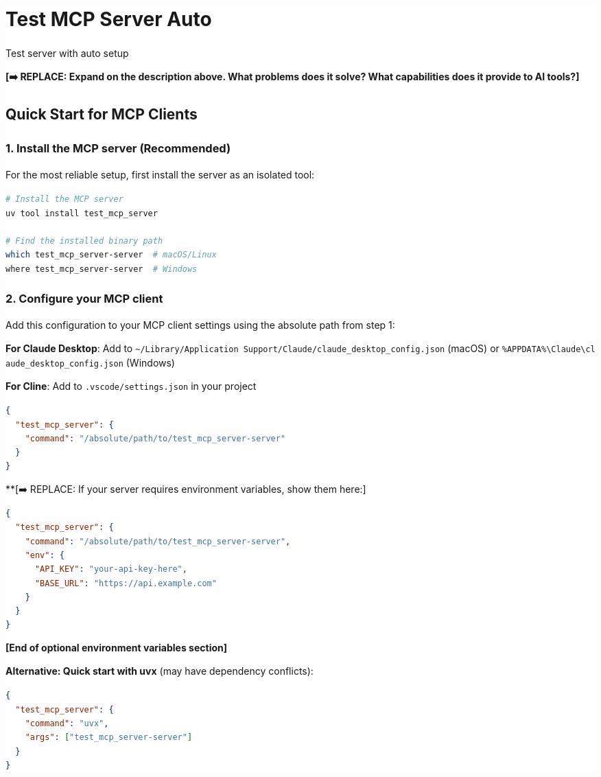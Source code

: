 # Test MCP Server Auto

Test server with auto setup

**[➡️ REPLACE: Expand on the description above. What problems does it solve? What capabilities does it provide to AI tools?]**

## Quick Start for MCP Clients

### 1. Install the MCP server (Recommended)

For the most reliable setup, first install the server as an isolated tool:

```bash
# Install the MCP server
uv tool install test_mcp_server

# Find the installed binary path
which test_mcp_server-server  # macOS/Linux
where test_mcp_server-server  # Windows
```

### 2. Configure your MCP client

Add this configuration to your MCP client settings using the absolute path from step 1:

**For Claude Desktop**: Add to `~/Library/Application Support/Claude/claude_desktop_config.json` (macOS) or `%APPDATA%\Claude\claude_desktop_config.json` (Windows)

**For Cline**: Add to `.vscode/settings.json` in your project

```json
{
  "test_mcp_server": {
    "command": "/absolute/path/to/test_mcp_server-server"
  }
}
```

**[➡️ REPLACE: If your server requires environment variables, show them here:]
```json
{
  "test_mcp_server": {
    "command": "/absolute/path/to/test_mcp_server-server",
    "env": {
      "API_KEY": "your-api-key-here",
      "BASE_URL": "https://api.example.com"
    }
  }
}
```
**[End of optional environment variables section]**

**Alternative: Quick start with uvx** (may have dependency conflicts):
```json
{
  "test_mcp_server": {
    "command": "uvx",
    "args": ["test_mcp_server-server"]
  }
}
```
